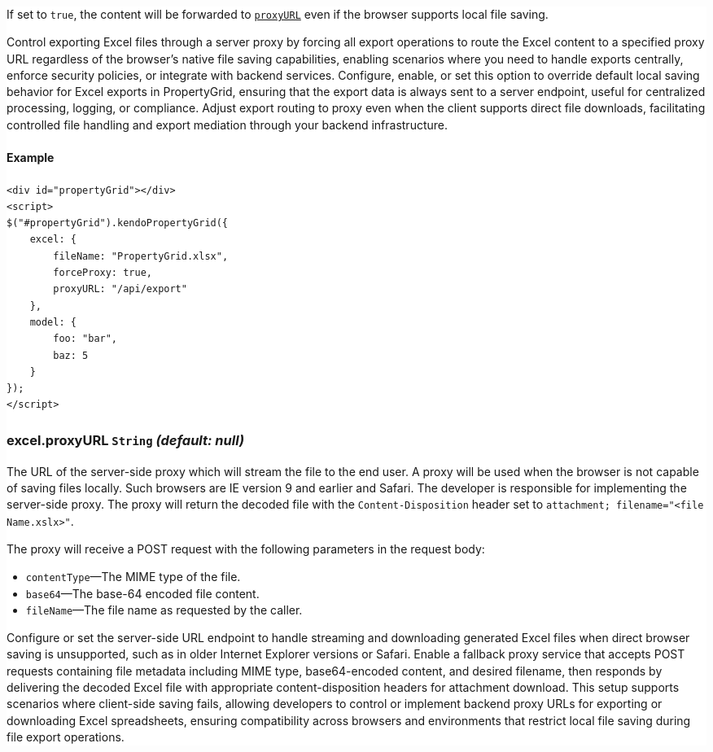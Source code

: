 If set to `true`, the content will be forwarded to [`proxyURL`](/api/javascript/ui/propertygrid#configuration-excel.proxyURL) even if the browser supports local file saving.


<div class="meta-api-description">
Control exporting Excel files through a server proxy by forcing all export operations to route the Excel content to a specified proxy URL regardless of the browser’s native file saving capabilities, enabling scenarios where you need to handle exports centrally, enforce security policies, or integrate with backend services. Configure, enable, or set this option to override default local saving behavior for Excel exports in PropertyGrid, ensuring that the export data is always sent to a server endpoint, useful for centralized processing, logging, or compliance. Adjust export routing to proxy even when the client supports direct file downloads, facilitating controlled file handling and export mediation through your backend infrastructure.
</div>

#### Example

    <div id="propertyGrid"></div>
    <script>
    $("#propertyGrid").kendoPropertyGrid({
        excel: {
            fileName: "PropertyGrid.xlsx",
            forceProxy: true,
            proxyURL: "/api/export"
        },
        model: {
            foo: "bar",
            baz: 5
        }
    });
    </script>

### excel.proxyURL `String` *(default: null)*

The URL of the server-side proxy which will stream the file to the end user. A proxy will be used when the browser is not capable of saving files locally. Such browsers are IE version 9 and earlier and Safari. The developer is responsible for implementing the server-side proxy. The proxy will return the decoded file with the `Content-Disposition` header set to `attachment; filename="<fileName.xslx>"`.

The proxy will receive a POST request with the following parameters in the request body:

* `contentType`&mdash;The MIME type of the file.
* `base64`&mdash;The base-64 encoded file content.
* `fileName`&mdash;The file name as requested by the caller.


<div class="meta-api-description">
Configure or set the server-side URL endpoint to handle streaming and downloading generated Excel files when direct browser saving is unsupported, such as in older Internet Explorer versions or Safari. Enable a fallback proxy service that accepts POST requests containing file metadata including MIME type, base64-encoded content, and desired filename, then responds by delivering the decoded Excel file with appropriate content-disposition headers for attachment download. This setup supports scenarios where client-side saving fails, allowing developers to control or implement backend proxy URLs for exporting or downloading Excel spreadsheets, ensuring compatibility across browsers and environments that restrict local file saving during file export operations.
</div>
